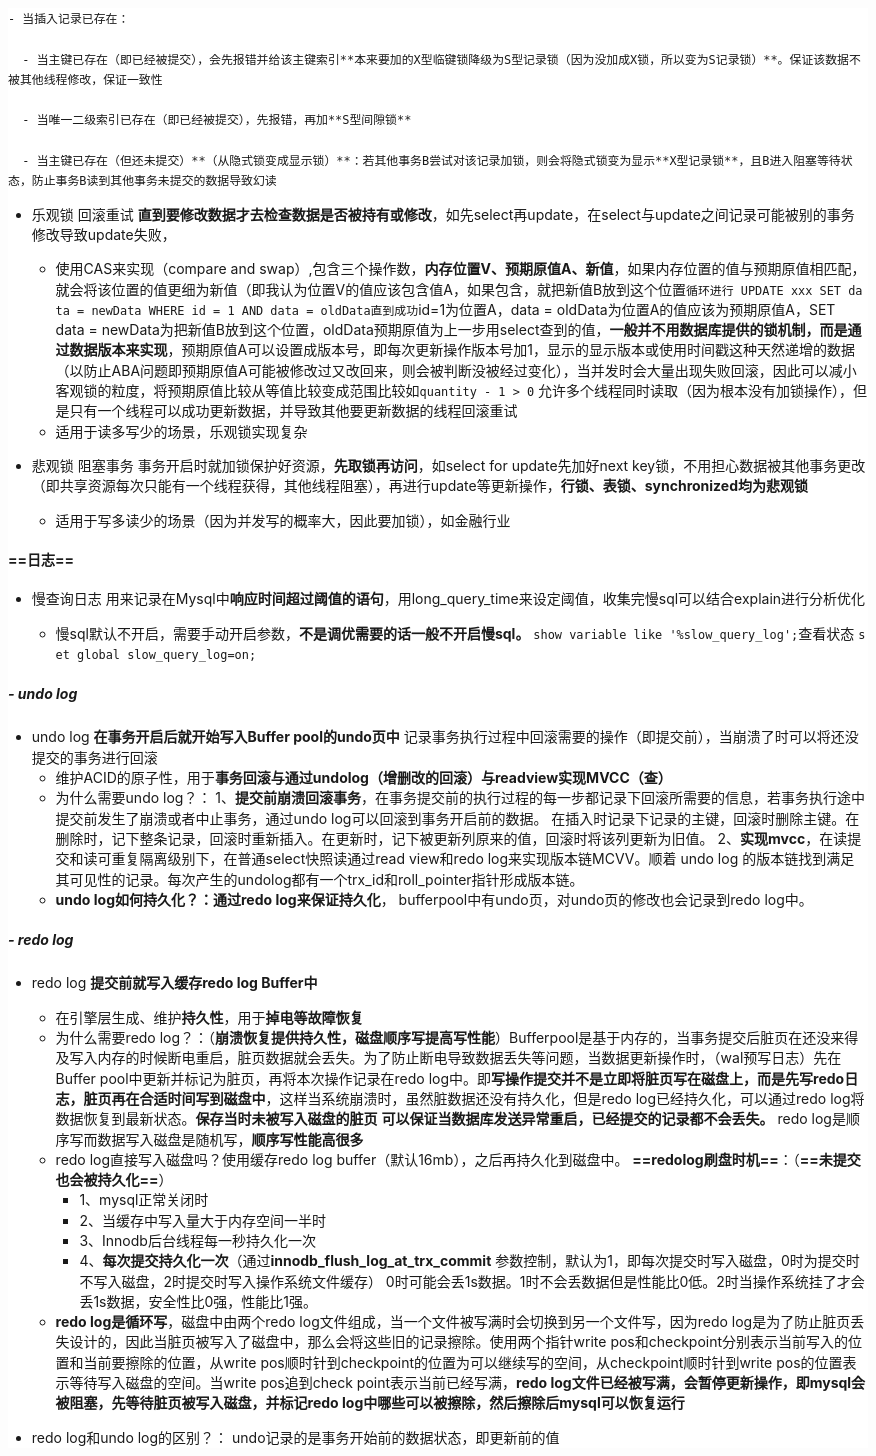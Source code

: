     - 当插入记录已存在：
    
      - 当主键已存在（即已经被提交），会先报错并给该主键索引**本来要加的X型临键锁降级为S型记录锁（因为没加成X锁，所以变为S记录锁）**。保证该数据不被其他线程修改，保证一致性
    
      - 当唯一二级索引已存在（即已经被提交），先报错，再加**S型间隙锁**
    
      - 当主键已存在（但还未提交）**（从隐式锁变成显示锁）**：若其他事务B尝试对该记录加锁，则会将隐式锁变为显示**X型记录锁**，且B进入阻塞等待状态，防止事务B读到其他事务未提交的数据导致幻读
    
        

- 乐观锁  回滚重试
  **直到要修改数据才去检查数据是否被持有或修改**，如先select再update，在select与update之间记录可能被别的事务修改导致update失败，

  - 使用CAS来实现（compare and swap）,包含三个操作数，**内存位置V、预期原值A、新值**，如果内存位置的值与预期原值相匹配，就会将该位置的值更细为新值（即我认为位置V的值应该包含值A，如果包含，就把新值B放到这个位置`循环进行 UPDATE xxx SET data = newData WHERE id = 1 AND data = oldData直到成功`id=1为位置A，data = oldData为位置A的值应该为预期原值A，SET data = newData为把新值B放到这个位置，oldData预期原值为上一步用select查到的值，**一般并不用数据库提供的锁机制，而是通过数据版本来实现**，预期原值A可以设置成版本号，即每次更新操作版本号加1，显示的显示版本或使用时间戳这种天然递增的数据（以防止ABA问题即预期原值A可能被修改过又改回来，则会被判断没被经过变化），当并发时会大量出现失败回滚，因此可以减小客观锁的粒度，将预期原值比较从等值比较变成范围比较如`quantity - 1 > 0`
    允许多个线程同时读取（因为根本没有加锁操作），但是只有一个线程可以成功更新数据，并导致其他要更新数据的线程回滚重试
  - 适用于读多写少的场景，乐观锁实现复杂

- 悲观锁 阻塞事务
  事务开启时就加锁保护好资源，**先取锁再访问**，如select for update先加好next key锁，不用担心数据被其他事务更改（即共享资源每次只能有一个线程获得，其他线程阻塞），再进行update等更新操作，**行锁、表锁、synchronized均为悲观锁**

  - 适用于写多读少的场景（因为并发写的概率大，因此要加锁），如金融行业

#### ==日志==

- 慢查询日志
  用来记录在Mysql中**响应时间超过阈值的语句**，用long_query_time来设定阈值，收集完慢sql可以结合explain进行分析优化

  - 慢sql默认不开启，需要手动开启参数，**不是调优需要的话一般不开启慢sql。** `show variable like '%slow_query_log';`查看状态 `set global slow_query_log=on;`

##### - undo log

- undo log  **在事务开启后就开始写入Buffer pool的undo页中**
  记录事务执行过程中回滚需要的操作（即提交前），当崩溃了时可以将还没提交的事务进行回滚
  - 维护ACID的原子性，用于**事务回滚与通过undolog（增删改的回滚）与readview实现MVCC（查）**
  - 为什么需要undo log？：
    1、**提交前崩溃回滚事务**，在事务提交前的执行过程的每一步都记录下回滚所需要的信息，若事务执行途中提交前发生了崩溃或者中止事务，通过undo log可以回滚到事务开启前的数据。
    在插入时记录下记录的主键，回滚时删除主键。在删除时，记下整条记录，回滚时重新插入。在更新时，记下被更新列原来的值，回滚时将该列更新为旧值。
    2、**实现mvcc**，在读提交和读可重复隔离级别下，在普通select快照读通过read view和redo log来实现版本链MCVV。顺着 undo log 的版本链找到满足其可见性的记录。每次产生的undolog都有一个trx_id和roll_pointer指针形成版本链。
  - **undo log如何持久化？：通过redo log来保证持久化**， bufferpool中有undo页，对undo页的修改也会记录到redo log中。                                  

##### - redo log

- redo log    **提交前就写入缓存redo log Buffer中**

  - 在引擎层生成、维护**持久性**，用于**掉电等故障恢复**
  - 为什么需要redo log？：（**崩溃恢复提供持久性，磁盘顺序写提高写性能**）Bufferpool是基于内存的，当事务提交后脏页在还没来得及写入内存的时候断电重启，脏页数据就会丢失。为了防止断电导致数据丢失等问题，当数据更新操作时，（wal预写日志）先在Buffer pool中更新并标记为脏页，再将本次操作记录在redo log中。即**写操作提交并不是立即将脏页写在磁盘上，而是先写redo日志，脏页再在合适时间写到磁盘中**，这样当系统崩溃时，虽然脏数据还没有持久化，但是redo log已经持久化，可以通过redo log将数据恢复到最新状态。**保存当时未被写入磁盘的脏页**
    **可以保证当数据库发送异常重启，已经提交的记录都不会丢失。**
    redo log是顺序写而数据写入磁盘是随机写，**顺序写性能高很多**
  - redo log直接写入磁盘吗？使用缓存redo log buffer（默认16mb），之后再持久化到磁盘中。
    **==redolog刷盘时机==**：（**==未提交也会被持久化==**）
    - 1、mysql正常关闭时
    - 2、当缓存中写入量大于内存空间一半时
    - 3、Innodb后台线程每一秒持久化一次
    - 4、**每次提交持久化一次**（通过**innodb_flush_log_at_trx_commit** 参数控制，默认为1，即每次提交时写入磁盘，0时为提交时不写入磁盘，2时提交时写入操作系统文件缓存）  0时可能会丢1s数据。1时不会丢数据但是性能比0低。2时当操作系统挂了才会丢1s数据，安全性比0强，性能比1强。
  - **redo log是循环写**，磁盘中由两个redo log文件组成，当一个文件被写满时会切换到另一个文件写，因为redo log是为了防止脏页丢失设计的，因此当脏页被写入了磁盘中，那么会将这些旧的记录擦除。使用两个指针write pos和checkpoint分别表示当前写入的位置和当前要擦除的位置，从write pos顺时针到checkpoint的位置为可以继续写的空间，从checkpoint顺时针到write pos的位置表示等待写入磁盘的空间。当write pos追到check point表示当前已经写满，**redo log文件已经被写满，会暂停更新操作，即mysql会被阻塞，先等待脏页被写入磁盘，并标记redo log中哪些可以被擦除，然后擦除后mysql可以恢复运行**
- redo log和undo log的区别？：
  undo记录的是事务开始前的数据状态，即更新前的值